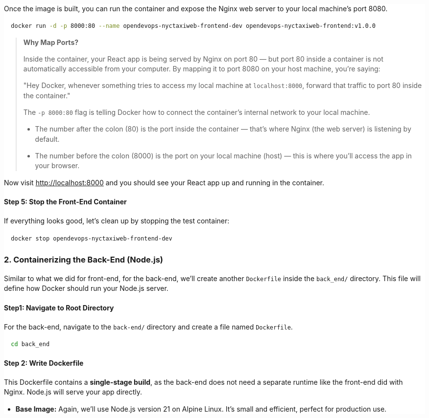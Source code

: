 Once the image is built, you can run the container and expose the Nginx web server to your local machine’s port 8080.

```bash
  docker run -d -p 8000:80 --name opendevops-nyctaxiweb-frontend-dev opendevops-nyctaxiweb-frontend:v1.0.0
```

> **Why Map Ports?**
> 
> Inside the container, your React app is being served by Nginx on port 80 — but port 80 inside a container is not automatically accessible from your computer. By mapping it to port 8080 on your host machine, you’re saying:
> 
> "Hey Docker, whenever something tries to access my local machine at `localhost:8000`, forward that traffic to port 80 inside the container."
> 
> The `-p 8000:80` flag is telling Docker how to connect the container’s internal network to your local machine.
> 
> - The number after the colon (80) is the port inside the container — that’s where Nginx (the web server) is listening by default.
> 
> - The number before the colon (8000) is the port on your local machine (host) — this is where you’ll access the app in your browser.

Now visit [http://localhost:8000](http://localhost:8080) and you should see your React app up and running in the container.

#### Step 5: Stop the Front-End Container

If everything looks good, let’s clean up by stopping the test container:

```bash
  docker stop opendevops-nyctaxiweb-frontend-dev
```

### 2. Containerizing the Back-End (Node.js)

Similar to what we did for front-end, for the back-end, we’ll create another `Dockerfile` inside the `back_end/` directory. This file will define how Docker should run your Node.js server.

#### Step1: Navigate to Root Directory

For the back-end, navigate to the `back-end/` directory and create a file named `Dockerfile`.

```bash
  cd back_end
```

#### Step 2: Write Dockerfile

This Dockerfile contains a **single-stage build**, as the back-end does not need a separate runtime like the front-end did with Nginx. Node.js will serve your app directly.

- **Base Image:** Again, we’ll use Node.js version 21 on Alpine Linux. It’s small and efficient, perfect for production use.
  